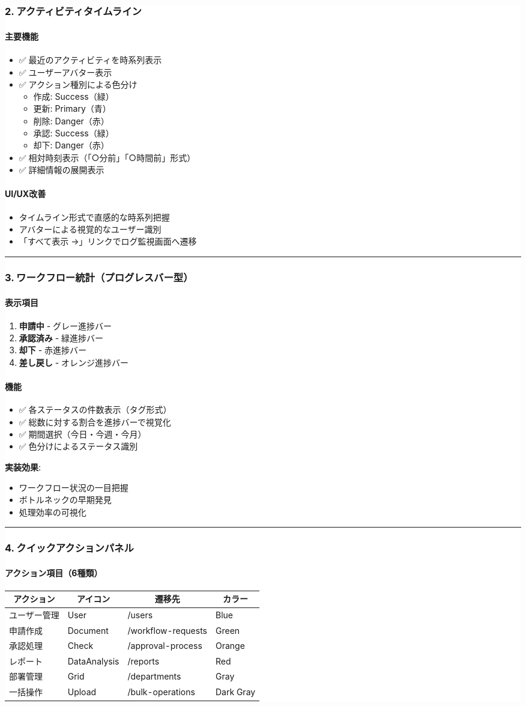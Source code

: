 ### 2. アクティビティタイムライン

#### 主要機能
- ✅ 最近のアクティビティを時系列表示
- ✅ ユーザーアバター表示
- ✅ アクション種別による色分け
  - 作成: Success（緑）
  - 更新: Primary（青）
  - 削除: Danger（赤）
  - 承認: Success（緑）
  - 却下: Danger（赤）
- ✅ 相対時刻表示（「○分前」「○時間前」形式）
- ✅ 詳細情報の展開表示

#### UI/UX改善
- タイムライン形式で直感的な時系列把握
- アバターによる視覚的なユーザー識別
- 「すべて表示 →」リンクでログ監視画面へ遷移

---

### 3. ワークフロー統計（プログレスバー型）

#### 表示項目
1. **申請中** - グレー進捗バー
2. **承認済み** - 緑進捗バー
3. **却下** - 赤進捗バー
4. **差し戻し** - オレンジ進捗バー

#### 機能
- ✅ 各ステータスの件数表示（タグ形式）
- ✅ 総数に対する割合を進捗バーで視覚化
- ✅ 期間選択（今日・今週・今月）
- ✅ 色分けによるステータス識別

**実装効果**:
- ワークフロー状況の一目把握
- ボトルネックの早期発見
- 処理効率の可視化

---

### 4. クイックアクションパネル

#### アクション項目（6種類）

| アクション | アイコン | 遷移先 | カラー |
|-----------|---------|--------|--------|
| ユーザー管理 | User | /users | Blue |
| 申請作成 | Document | /workflow-requests | Green |
| 承認処理 | Check | /approval-process | Orange |
| レポート | DataAnalysis | /reports | Red |
| 部署管理 | Grid | /departments | Gray |
| 一括操作 | Upload | /bulk-operations | Dark Gray |

